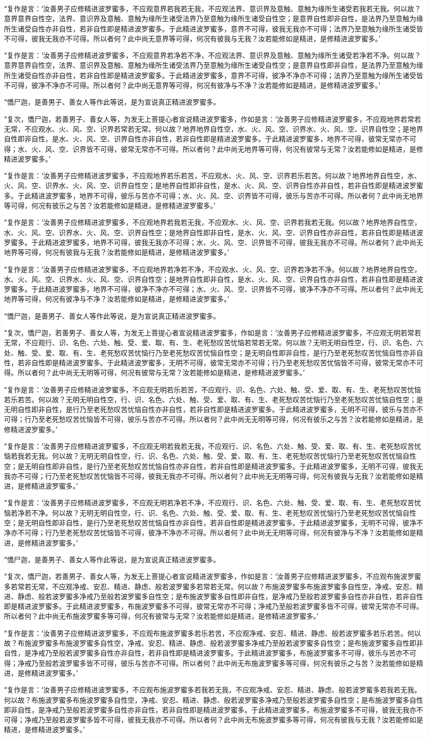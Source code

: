 “复作是言：‘汝善男子应修精进波罗蜜多，不应观意界若我若无我，不应观法界、意识界及意触、意触为缘所生诸受若我若无我。何以故？意界意界自性空，法界、意识界及意触、意触为缘所生诸受法界乃至意触为缘所生诸受自性空；是意界自性即非自性，是法界乃至意触为缘所生诸受自性亦非自性，若非自性即是精进波罗蜜多。于此精进波罗蜜多，意界不可得，彼我无我亦不可得；法界乃至意触为缘所生诸受皆不可得，彼我无我亦不可得。所以者何？此中尚无意界等可得，何况有彼我与无我？汝若能修如是精进，是修精进波罗蜜多。’  

“复作是言：‘汝善男子应修精进波罗蜜多，不应观意界若净若不净，不应观法界、意识界及意触、意触为缘所生诸受若净若不净。何以故？意界意界自性空，法界、意识界及意触、意触为缘所生诸受法界乃至意触为缘所生诸受自性空；是意界自性即非自性，是法界乃至意触为缘所生诸受自性亦非自性，若非自性即是精进波罗蜜多。于此精进波罗蜜多，意界不可得，彼净不净亦不可得；法界乃至意触为缘所生诸受皆不可得，彼净不净亦不可得。所以者何？此中尚无意界等可得，何况有彼净与不净？汝若能修如是精进，是修精进波罗蜜多。’  

“憍尸迦，是善男子、善女人等作此等说，是为宣说真正精进波罗蜜多。  

“复次，憍尸迦，若善男子、善女人等，为发无上菩提心者宣说精进波罗蜜多，作如是言：‘汝善男子应修精进波罗蜜多，不应观地界若常若无常，不应观水、火、风、空、识界若常若无常。何以故？地界地界自性空，水、火、风、空、识界水、火、风、空、识界自性空；是地界自性即非自性，是水、火、风、空、识界自性亦非自性，若非自性即是精进波罗蜜多。于此精进波罗蜜多，地界不可得，彼常无常亦不可得；水、火、风、空、识界皆不可得，彼常无常亦不可得。所以者何？此中尚无地界等可得，何况有彼常与无常？汝若能修如是精进，是修精进波罗蜜多。’  

“复作是言：‘汝善男子应修精进波罗蜜多，不应观地界若乐若苦，不应观水、火、风、空、识界若乐若苦。何以故？地界地界自性空，水、火、风、空、识界水、火、风、空、识界自性空；是地界自性即非自性，是水、火、风、空、识界自性亦非自性，若非自性即是精进波罗蜜多。于此精进波罗蜜多，地界不可得，彼乐与苦亦不可得；水、火、风、空、识界皆不可得，彼乐与苦亦不可得。所以者何？此中尚无地界等可得，何况有彼乐之与苦？汝若能修如是精进，是修精进波罗蜜多。’  

“复作是言：‘汝善男子应修精进波罗蜜多，不应观地界若我若无我，不应观水、火、风、空、识界若我若无我。何以故？地界地界自性空，水、火、风、空、识界水、火、风、空、识界自性空；是地界自性即非自性，是水、火、风、空、识界自性亦非自性，若非自性即是精进波罗蜜多。于此精进波罗蜜多，地界不可得，彼我无我亦不可得；水、火、风、空、识界皆不可得，彼我无我亦不可得。所以者何？此中尚无地界等可得，何况有彼我与无我？汝若能修如是精进，是修精进波罗蜜多。’  

“复作是言：‘汝善男子应修精进波罗蜜多，不应观地界若净若不净，不应观水、火、风、空、识界若净若不净。何以故？地界地界自性空，水、火、风、空、识界水、火、风、空、识界自性空；是地界自性即非自性，是水、火、风、空、识界自性亦非自性，若非自性即是精进波罗蜜多。于此精进波罗蜜多，地界不可得，彼净不净亦不可得；水、火、风、空、识界皆不可得，彼净不净亦不可得。所以者何？此中尚无地界等可得，何况有彼净与不净？汝若能修如是精进，是修精进波罗蜜多。’  

“憍尸迦，是善男子、善女人等作此等说，是为宣说真正精进波罗蜜多。  

“复次，憍尸迦，若善男子、善女人等，为发无上菩提心者宣说精进波罗蜜多，作如是言：‘汝善男子应修精进波罗蜜多，不应观无明若常若无常，不应观行、识、名色、六处、触、受、爱、取、有、生、老死愁叹苦忧恼若常若无常。何以故？无明无明自性空，行、识、名色、六处、触、受、爱、取、有、生、老死愁叹苦忧恼行乃至老死愁叹苦忧恼自性空；是无明自性即非自性，是行乃至老死愁叹苦忧恼自性亦非自性，若非自性即是精进波罗蜜多。于此精进波罗蜜多，无明不可得，彼常无常亦不可得；行乃至老死愁叹苦忧恼皆不可得，彼常无常亦不可得。所以者何？此中尚无无明等可得，何况有彼常与无常？汝若能修如是精进，是修精进波罗蜜多。’  

“复作是言：‘汝善男子应修精进波罗蜜多，不应观无明若乐若苦，不应观行、识、名色、六处、触、受、爱、取、有、生、老死愁叹苦忧恼若乐若苦。何以故？无明无明自性空，行、识、名色、六处、触、受、爱、取、有、生、老死愁叹苦忧恼行乃至老死愁叹苦忧恼自性空；是无明自性即非自性，是行乃至老死愁叹苦忧恼自性亦非自性，若非自性即是精进波罗蜜多。于此精进波罗蜜多，无明不可得，彼乐与苦亦不可得；行乃至老死愁叹苦忧恼皆不可得，彼乐与苦亦不可得。所以者何？此中尚无无明等可得，何况有彼乐之与苦？汝若能修如是精进，是修精进波罗蜜多。’  

“复作是言：‘汝善男子应修精进波罗蜜多，不应观无明若我若无我，不应观行、识、名色、六处、触、受、爱、取、有、生、老死愁叹苦忧恼若我若无我。何以故？无明无明自性空，行、识、名色、六处、触、受、爱、取、有、生、老死愁叹苦忧恼行乃至老死愁叹苦忧恼自性空；是无明自性即非自性，是行乃至老死愁叹苦忧恼自性亦非自性，若非自性即是精进波罗蜜多。于此精进波罗蜜多，无明不可得，彼我无我亦不可得；行乃至老死愁叹苦忧恼皆不可得，彼我无我亦不可得。所以者何？此中尚无无明等可得，何况有彼我与无我？汝若能修如是精进，是修精进波罗蜜多。’  

“复作是言：‘汝善男子应修精进波罗蜜多，不应观无明若净若不净，不应观行、识、名色、六处、触、受、爱、取、有、生、老死愁叹苦忧恼若净若不净。何以故？无明无明自性空，行、识、名色、六处、触、受、爱、取、有、生、老死愁叹苦忧恼行乃至老死愁叹苦忧恼自性空；是无明自性即非自性，是行乃至老死愁叹苦忧恼自性亦非自性，若非自性即是精进波罗蜜多。于此精进波罗蜜多，无明不可得，彼净不净亦不可得；行乃至老死愁叹苦忧恼皆不可得，彼净不净亦不可得。所以者何？此中尚无无明等可得，何况有彼净与不净？汝若能修如是精进，是修精进波罗蜜多。’  

“憍尸迦，是善男子、善女人等作此等说，是为宣说真正精进波罗蜜多。  

“复次，憍尸迦，若善男子、善女人等，为发无上菩提心者宣说精进波罗蜜多，作如是言：‘汝善男子应修精进波罗蜜多，不应观布施波罗蜜多若常若无常，不应观净戒、安忍、精进、静虑、般若波罗蜜多若常若无常。何以故？布施波罗蜜多布施波罗蜜多自性空，净戒、安忍、精进、静虑、般若波罗蜜多净戒乃至般若波罗蜜多自性空；是布施波罗蜜多自性即非自性，是净戒乃至般若波罗蜜多自性亦非自性，若非自性即是精进波罗蜜多。于此精进波罗蜜多，布施波罗蜜多不可得，彼常无常亦不可得；净戒乃至般若波罗蜜多皆不可得，彼常无常亦不可得。所以者何？此中尚无布施波罗蜜多等可得，何况有彼常与无常？汝若能修如是精进，是修精进波罗蜜多。’  

“复作是言：‘汝善男子应修精进波罗蜜多，不应观布施波罗蜜多若乐若苦，不应观净戒、安忍、精进、静虑、般若波罗蜜多若乐若苦。何以故？布施波罗蜜多布施波罗蜜多自性空，净戒、安忍、精进、静虑、般若波罗蜜多净戒乃至般若波罗蜜多自性空；是布施波罗蜜多自性即非自性，是净戒乃至般若波罗蜜多自性亦非自性，若非自性即是精进波罗蜜多。于此精进波罗蜜多，布施波罗蜜多不可得，彼乐与苦亦不可得；净戒乃至般若波罗蜜多皆不可得，彼乐与苦亦不可得。所以者何？此中尚无布施波罗蜜多等可得，何况有彼乐之与苦？汝若能修如是精进，是修精进波罗蜜多。’  

“复作是言：‘汝善男子应修精进波罗蜜多，不应观布施波罗蜜多若我若无我，不应观净戒、安忍、精进、静虑、般若波罗蜜多若我若无我。何以故？布施波罗蜜多布施波罗蜜多自性空，净戒、安忍、精进、静虑、般若波罗蜜多净戒乃至般若波罗蜜多自性空；是布施波罗蜜多自性即非自性，是净戒乃至般若波罗蜜多自性亦非自性，若非自性即是精进波罗蜜多。于此精进波罗蜜多，布施波罗蜜多不可得，彼我无我亦不可得；净戒乃至般若波罗蜜多皆不可得，彼我无我亦不可得。所以者何？此中尚无布施波罗蜜多等可得，何况有彼我与无我？汝若能修如是精进，是修精进波罗蜜多。’  
